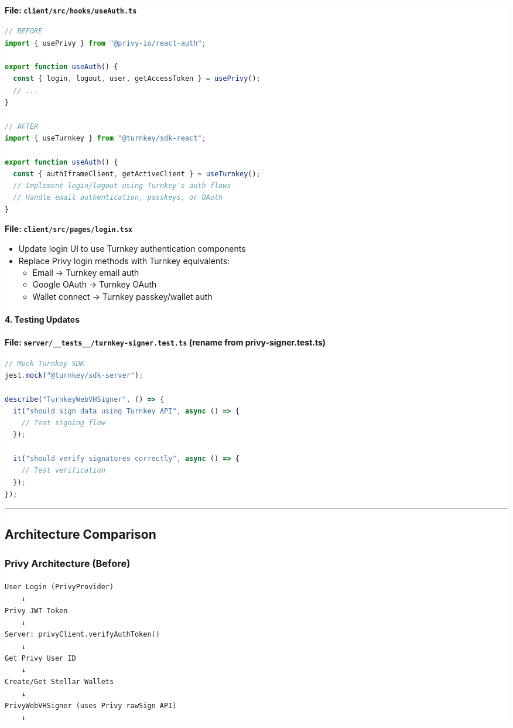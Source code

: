 ```typescript
```

**File: `client/src/hooks/useAuth.ts`**
```typescript
// BEFORE
import { usePrivy } from "@privy-io/react-auth";

export function useAuth() {
  const { login, logout, user, getAccessToken } = usePrivy();
  // ...
}

// AFTER
import { useTurnkey } from "@turnkey/sdk-react";

export function useAuth() {
  const { authIframeClient, getActiveClient } = useTurnkey();
  // Implement login/logout using Turnkey's auth flows
  // Handle email authentication, passkeys, or OAuth
}
```

**File: `client/src/pages/login.tsx`**
- Update login UI to use Turnkey authentication components
- Replace Privy login methods with Turnkey equivalents:
  - Email → Turnkey email auth
  - Google OAuth → Turnkey OAuth
  - Wallet connect → Turnkey passkey/wallet auth

#### 4. Testing Updates

**File: `server/__tests__/turnkey-signer.test.ts` (rename from privy-signer.test.ts)**
```typescript
// Mock Turnkey SDK
jest.mock("@turnkey/sdk-server");

describe("TurnkeyWebVHSigner", () => {
  it("should sign data using Turnkey API", async () => {
    // Test signing flow
  });

  it("should verify signatures correctly", async () => {
    // Test verification
  });
});
```

---

## Architecture Comparison

### Privy Architecture (Before)
```
User Login (PrivyProvider)
    ↓
Privy JWT Token
    ↓
Server: privyClient.verifyAuthToken()
    ↓
Get Privy User ID
    ↓
Create/Get Stellar Wallets
    ↓
PrivyWebVHSigner (uses Privy rawSign API)
    ↓
```